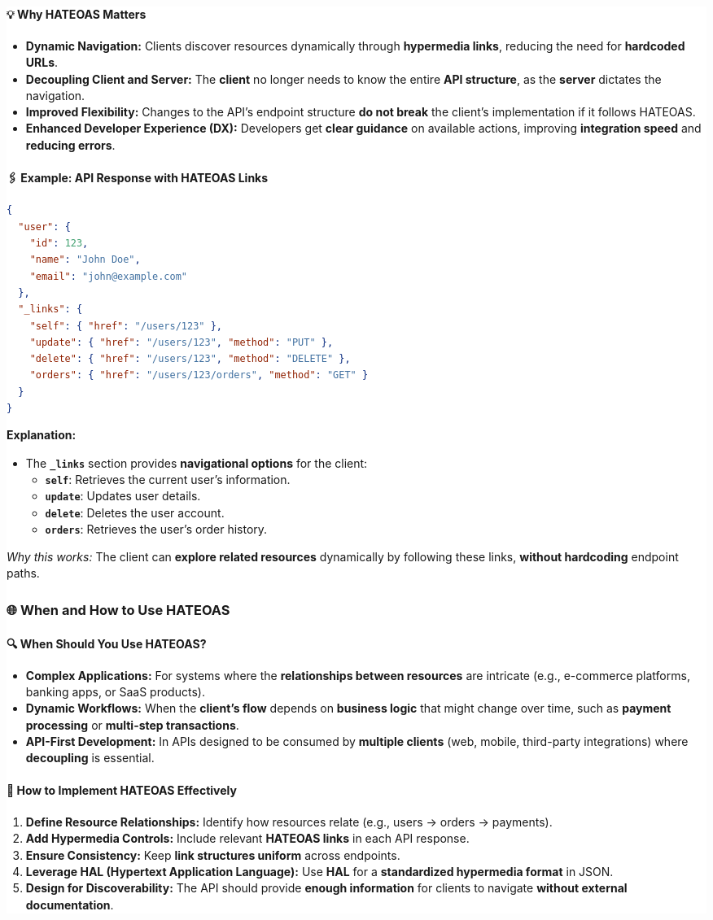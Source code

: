 #### 💡 Why HATEOAS Matters

- **Dynamic Navigation:** Clients discover resources dynamically through **hypermedia links**, reducing the need for **hardcoded URLs**.
- **Decoupling Client and Server:** The **client** no longer needs to know the entire **API structure**, as the **server** dictates the navigation.
- **Improved Flexibility:** Changes to the API’s endpoint structure **do not break** the client’s implementation if it follows HATEOAS.
- **Enhanced Developer Experience (DX):** Developers get **clear guidance** on available actions, improving **integration speed** and **reducing errors**.

#### 🖇️ Example: API Response with HATEOAS Links

```json
{
  "user": {
    "id": 123,
    "name": "John Doe",
    "email": "john@example.com"
  },
  "_links": {
    "self": { "href": "/users/123" },
    "update": { "href": "/users/123", "method": "PUT" },
    "delete": { "href": "/users/123", "method": "DELETE" },
    "orders": { "href": "/users/123/orders", "method": "GET" }
  }
}
```

**Explanation:**

- The **`_links`** section provides **navigational options** for the client:
  - **`self`**: Retrieves the current user’s information.
  - **`update`**: Updates user details.
  - **`delete`**: Deletes the user account.
  - **`orders`**: Retrieves the user’s order history.

_Why this works:_ The client can **explore related resources** dynamically by following these links, **without hardcoding** endpoint paths.

### 🌐 When and How to Use HATEOAS

#### 🔍 When Should You Use HATEOAS?

- **Complex Applications:** For systems where the **relationships between resources** are intricate (e.g., e-commerce platforms, banking apps, or SaaS products).
- **Dynamic Workflows:** When the **client’s flow** depends on **business logic** that might change over time, such as **payment processing** or **multi-step transactions**.
- **API-First Development:** In APIs designed to be consumed by **multiple clients** (web, mobile, third-party integrations) where **decoupling** is essential.

#### 📝 How to Implement HATEOAS Effectively

1. **Define Resource Relationships:** Identify how resources relate (e.g., users → orders → payments).
2. **Add Hypermedia Controls:** Include relevant **HATEOAS links** in each API response.
3. **Ensure Consistency:** Keep **link structures uniform** across endpoints.
4. **Leverage HAL (Hypertext Application Language):** Use **HAL** for a **standardized hypermedia format** in JSON.
5. **Design for Discoverability:** The API should provide **enough information** for clients to navigate **without external documentation**.
